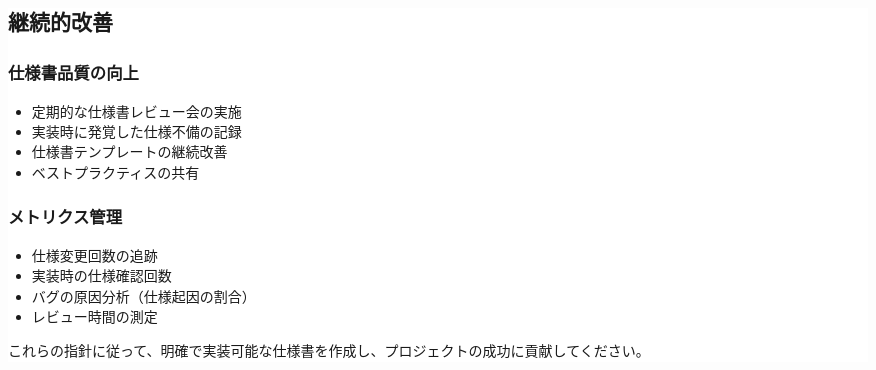 ## 継続的改善

### 仕様書品質の向上

- 定期的な仕様書レビュー会の実施
- 実装時に発覚した仕様不備の記録
- 仕様書テンプレートの継続改善
- ベストプラクティスの共有

### メトリクス管理

- 仕様変更回数の追跡
- 実装時の仕様確認回数
- バグの原因分析（仕様起因の割合）
- レビュー時間の測定

これらの指針に従って、明確で実装可能な仕様書を作成し、プロジェクトの成功に貢献してください。

